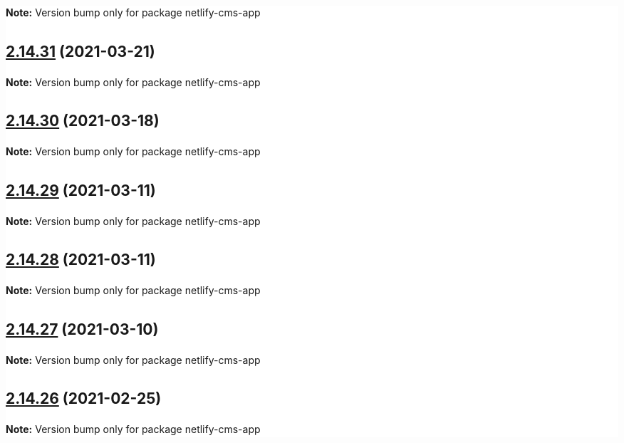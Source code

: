 **Note:** Version bump only for package netlify-cms-app





## [2.14.31](https://github.com/netlify/netlify-cms/tree/master/packages/netlify-cms-app/compare/netlify-cms-app@2.14.30...netlify-cms-app@2.14.31) (2021-03-21)

**Note:** Version bump only for package netlify-cms-app





## [2.14.30](https://github.com/netlify/netlify-cms/tree/master/packages/netlify-cms-app/compare/netlify-cms-app@2.14.29...netlify-cms-app@2.14.30) (2021-03-18)

**Note:** Version bump only for package netlify-cms-app





## [2.14.29](https://github.com/netlify/netlify-cms/tree/master/packages/netlify-cms-app/compare/netlify-cms-app@2.14.28...netlify-cms-app@2.14.29) (2021-03-11)

**Note:** Version bump only for package netlify-cms-app





## [2.14.28](https://github.com/netlify/netlify-cms/tree/master/packages/netlify-cms-app/compare/netlify-cms-app@2.14.27...netlify-cms-app@2.14.28) (2021-03-11)

**Note:** Version bump only for package netlify-cms-app





## [2.14.27](https://github.com/netlify/netlify-cms/tree/master/packages/netlify-cms-app/compare/netlify-cms-app@2.14.26...netlify-cms-app@2.14.27) (2021-03-10)

**Note:** Version bump only for package netlify-cms-app





## [2.14.26](https://github.com/netlify/netlify-cms/tree/master/packages/netlify-cms-app/compare/netlify-cms-app@2.14.25...netlify-cms-app@2.14.26) (2021-02-25)

**Note:** Version bump only for package netlify-cms-app
